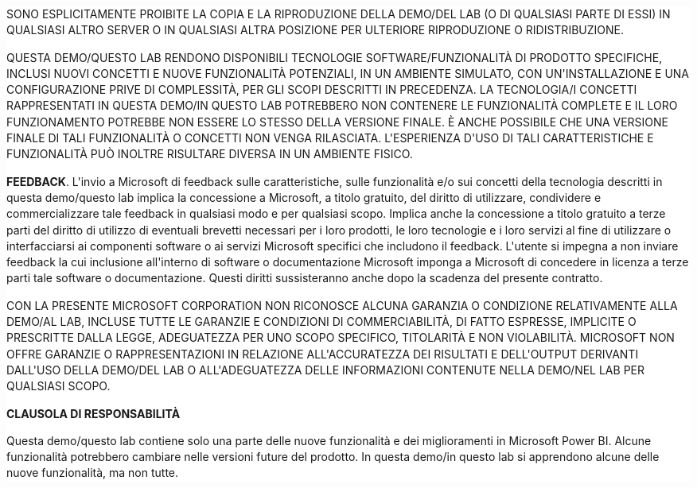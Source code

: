 SONO ESPLICITAMENTE PROIBITE LA COPIA E LA RIPRODUZIONE DELLA DEMO/DEL
LAB (O DI QUALSIASI PARTE DI ESSI) IN QUALSIASI ALTRO SERVER O IN
QUALSIASI ALTRA POSIZIONE PER ULTERIORE RIPRODUZIONE O
RIDISTRIBUZIONE.

QUESTA DEMO/QUESTO LAB RENDONO DISPONIBILI TECNOLOGIE
SOFTWARE/FUNZIONALITÀ DI PRODOTTO SPECIFICHE, INCLUSI NUOVI CONCETTI E
NUOVE FUNZIONALITÀ POTENZIALI, IN UN AMBIENTE SIMULATO, CON
UN\'INSTALLAZIONE E UNA CONFIGURAZIONE PRIVE DI COMPLESSITÀ, PER GLI
SCOPI DESCRITTI IN PRECEDENZA. LA TECNOLOGIA/I CONCETTI RAPPRESENTATI
IN QUESTA DEMO/IN QUESTO LAB POTREBBERO NON CONTENERE LE FUNZIONALITÀ
COMPLETE E IL LORO FUNZIONAMENTO POTREBBE NON ESSERE LO STESSO DELLA
VERSIONE FINALE. È ANCHE POSSIBILE CHE UNA VERSIONE FINALE DI TALI
FUNZIONALITÀ O CONCETTI NON VENGA RILASCIATA. L\'ESPERIENZA D\'USO DI
TALI CARATTERISTICHE E FUNZIONALITÀ PUÒ INOLTRE RISULTARE DIVERSA IN
UN AMBIENTE FISICO.

**FEEDBACK**. L\'invio a Microsoft di feedback sulle caratteristiche,
sulle funzionalità e/o sui concetti della tecnologia descritti in
questa demo/questo lab implica la concessione a Microsoft, a titolo
gratuito, del diritto di utilizzare, condividere e commercializzare
tale feedback in qualsiasi modo e per qualsiasi scopo. Implica anche
la concessione a titolo gratuito a terze parti del diritto di utilizzo
di eventuali brevetti necessari per i loro prodotti, le loro
tecnologie e i loro servizi al fine di utilizzare o interfacciarsi ai
componenti software o ai servizi Microsoft specifici che includono il
feedback. L\'utente si impegna a non inviare feedback la cui
inclusione all\'interno di software o documentazione Microsoft imponga
a Microsoft di concedere in licenza a terze parti tale software o
documentazione. Questi diritti sussisteranno anche dopo la scadenza
del presente contratto.

CON LA PRESENTE MICROSOFT CORPORATION NON RICONOSCE ALCUNA GARANZIA O
CONDIZIONE RELATIVAMENTE ALLA DEMO/AL LAB, INCLUSE TUTTE LE GARANZIE E
CONDIZIONI DI COMMERCIABILITÀ, DI FATTO ESPRESSE, IMPLICITE O
PRESCRITTE DALLA LEGGE, ADEGUATEZZA PER UNO SCOPO SPECIFICO,
TITOLARITÀ E NON VIOLABILITÀ. MICROSOFT NON OFFRE GARANZIE O
RAPPRESENTAZIONI IN RELAZIONE ALL\'ACCURATEZZA DEI RISULTATI E
DELL\'OUTPUT DERIVANTI DALL\'USO DELLA DEMO/DEL LAB O ALL\'ADEGUATEZZA
DELLE INFORMAZIONI CONTENUTE NELLA DEMO/NEL LAB PER QUALSIASI SCOPO.

**CLAUSOLA DI RESPONSABILITÀ**

Questa demo/questo lab contiene solo una parte delle nuove
funzionalità e dei miglioramenti in Microsoft Power BI. Alcune
funzionalità potrebbero cambiare nelle versioni future del prodotto.
In questa demo/in questo lab si apprendono alcune delle nuove
funzionalità, ma non tutte.
